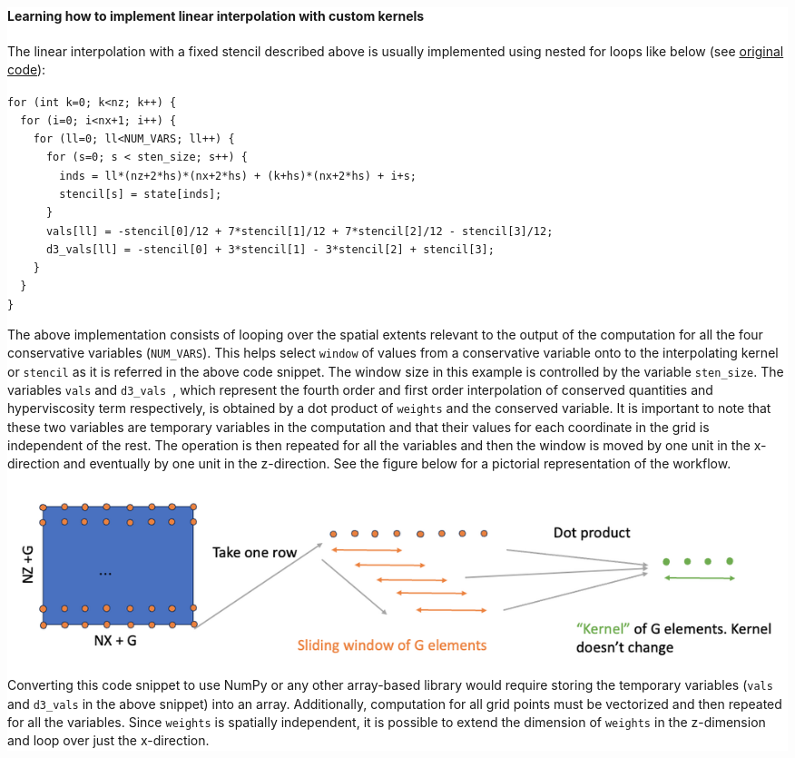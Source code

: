 #### Learning how to implement linear interpolation with custom kernels

The linear interpolation with a fixed stencil described above is usually implemented using nested for loops like below (see [original code](https://github.com/mrnorman/miniWeather/blob/31e1f3803220b20e029b28bf62e7379749061db6/c/miniWeather_serial.cpp#L280)):

```
for (int k=0; k<nz; k++) {
  for (i=0; i<nx+1; i++) {
    for (ll=0; ll<NUM_VARS; ll++) {
      for (s=0; s < sten_size; s++) {
        inds = ll*(nz+2*hs)*(nx+2*hs) + (k+hs)*(nx+2*hs) + i+s;
        stencil[s] = state[inds];
      }   
      vals[ll] = -stencil[0]/12 + 7*stencil[1]/12 + 7*stencil[2]/12 - stencil[3]/12;
      d3_vals[ll] = -stencil[0] + 3*stencil[1] - 3*stencil[2] + stencil[3];
    }   
  }
}
```

The above implementation consists of looping over the spatial extents relevant to the output of the computation for all the four conservative variables (`NUM_VARS`). This helps select `window` of values from a conservative variable onto to the interpolating kernel or `stencil` as it is referred in the above code snippet. The window size in this example is controlled by the variable `sten_size`. The variables `vals` and `d3_vals `, which represent the fourth order and first order interpolation of conserved quantities and hyperviscosity term respectively, is obtained by a dot product of `weights` and the conserved variable. It is important to note that these two variables are temporary variables in the computation and that their values for each coordinate in the grid is independent of the rest. The operation is then repeated for all the variables and then the window is moved by one unit in the x-direction and eventually by one unit in the z-direction. See the figure below for a pictorial representation of the workflow.

![Alt text](images/convolution_1.png)

Converting this code snippet to use NumPy or any other array-based library would require storing the temporary variables (`vals` and `d3_vals` in the above snippet) into an array. Additionally, computation for all grid points must be vectorized and then repeated for all the variables. Since `weights` is spatially independent, it is possible to extend the dimension of `weights` in the z-dimension and loop over just the x-direction. 
